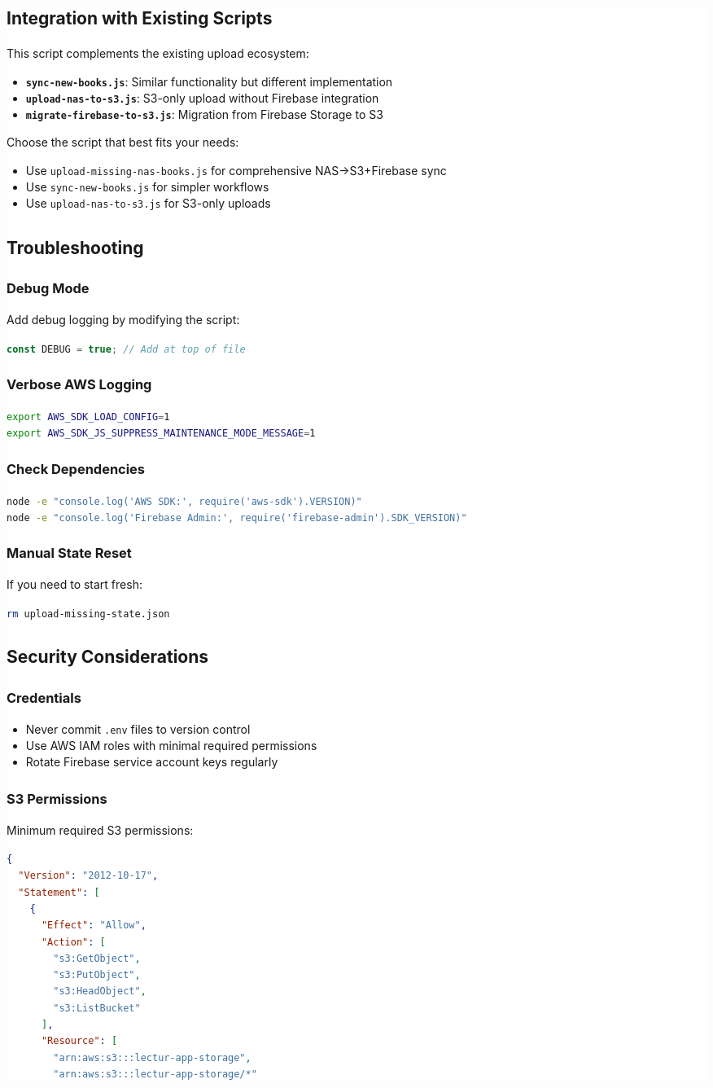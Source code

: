 ## Integration with Existing Scripts

This script complements the existing upload ecosystem:

- **`sync-new-books.js`**: Similar functionality but different implementation
- **`upload-nas-to-s3.js`**: S3-only upload without Firebase integration
- **`migrate-firebase-to-s3.js`**: Migration from Firebase Storage to S3

Choose the script that best fits your needs:
- Use `upload-missing-nas-books.js` for comprehensive NAS→S3+Firebase sync
- Use `sync-new-books.js` for simpler workflows
- Use `upload-nas-to-s3.js` for S3-only uploads

## Troubleshooting

### Debug Mode
Add debug logging by modifying the script:
```javascript
const DEBUG = true; // Add at top of file
```

### Verbose AWS Logging
```bash
export AWS_SDK_LOAD_CONFIG=1
export AWS_SDK_JS_SUPPRESS_MAINTENANCE_MODE_MESSAGE=1
```

### Check Dependencies
```bash
node -e "console.log('AWS SDK:', require('aws-sdk').VERSION)"
node -e "console.log('Firebase Admin:', require('firebase-admin').SDK_VERSION)"
```

### Manual State Reset
If you need to start fresh:
```bash
rm upload-missing-state.json
```

## Security Considerations

### Credentials
- Never commit `.env` files to version control
- Use AWS IAM roles with minimal required permissions
- Rotate Firebase service account keys regularly

### S3 Permissions
Minimum required S3 permissions:
```json
{
  "Version": "2012-10-17",
  "Statement": [
    {
      "Effect": "Allow",
      "Action": [
        "s3:GetObject",
        "s3:PutObject",
        "s3:HeadObject",
        "s3:ListBucket"
      ],
      "Resource": [
        "arn:aws:s3:::lectur-app-storage",
        "arn:aws:s3:::lectur-app-storage/*"
```